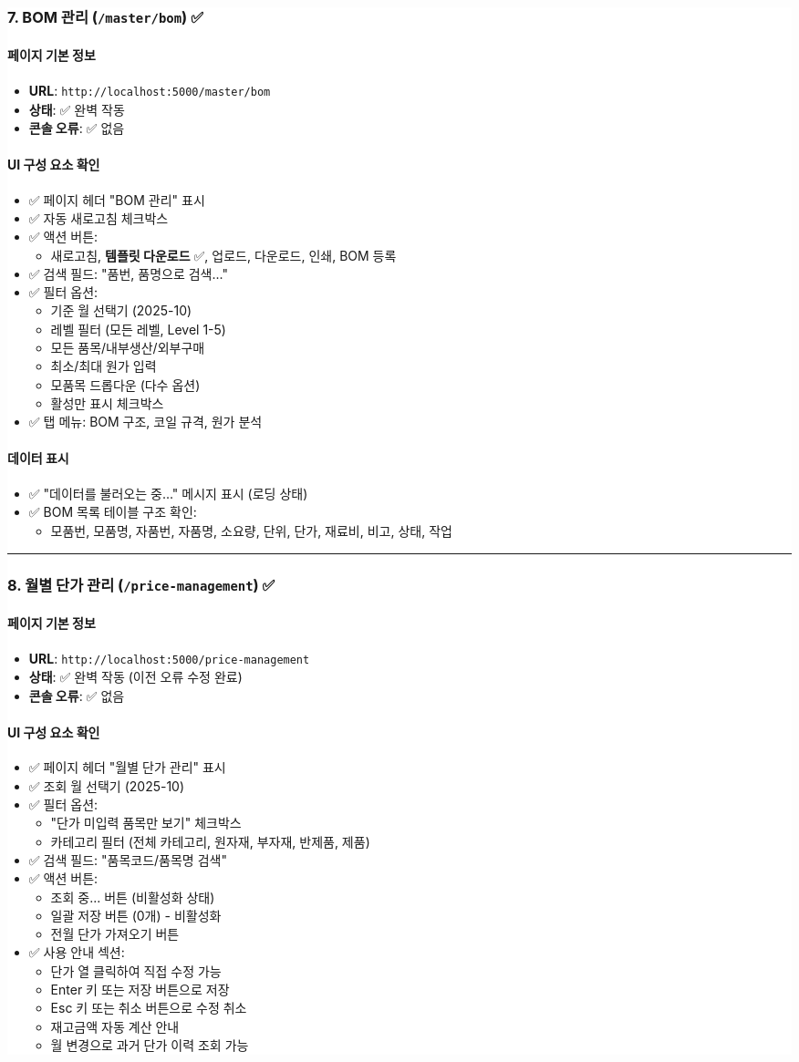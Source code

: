 
### 7. BOM 관리 (`/master/bom`) ✅

#### 페이지 기본 정보
- **URL**: `http://localhost:5000/master/bom`
- **상태**: ✅ 완벽 작동
- **콘솔 오류**: ✅ 없음

#### UI 구성 요소 확인
- ✅ 페이지 헤더 "BOM 관리" 표시
- ✅ 자동 새로고침 체크박스
- ✅ 액션 버튼:
  - 새로고침, **템플릿 다운로드** ✅, 업로드, 다운로드, 인쇄, BOM 등록
- ✅ 검색 필드: "품번, 품명으로 검색..."
- ✅ 필터 옵션:
  - 기준 월 선택기 (2025-10)
  - 레벨 필터 (모든 레벨, Level 1-5)
  - 모든 품목/내부생산/외부구매
  - 최소/최대 원가 입력
  - 모품목 드롭다운 (다수 옵션)
  - 활성만 표시 체크박스
- ✅ 탭 메뉴: BOM 구조, 코일 규격, 원가 분석

#### 데이터 표시
- ✅ "데이터를 불러오는 중..." 메시지 표시 (로딩 상태)
- ✅ BOM 목록 테이블 구조 확인:
  - 모품번, 모품명, 자품번, 자품명, 소요량, 단위, 단가, 재료비, 비고, 상태, 작업

---

### 8. 월별 단가 관리 (`/price-management`) ✅

#### 페이지 기본 정보
- **URL**: `http://localhost:5000/price-management`
- **상태**: ✅ 완벽 작동 (이전 오류 수정 완료)
- **콘솔 오류**: ✅ 없음

#### UI 구성 요소 확인
- ✅ 페이지 헤더 "월별 단가 관리" 표시
- ✅ 조회 월 선택기 (2025-10)
- ✅ 필터 옵션:
  - "단가 미입력 품목만 보기" 체크박스
  - 카테고리 필터 (전체 카테고리, 원자재, 부자재, 반제품, 제품)
- ✅ 검색 필드: "품목코드/품목명 검색"
- ✅ 액션 버튼:
  - 조회 중... 버튼 (비활성화 상태)
  - 일괄 저장 버튼 (0개) - 비활성화
  - 전월 단가 가져오기 버튼
- ✅ 사용 안내 섹션:
  - 단가 열 클릭하여 직접 수정 가능
  - Enter 키 또는 저장 버튼으로 저장
  - Esc 키 또는 취소 버튼으로 수정 취소
  - 재고금액 자동 계산 안내
  - 월 변경으로 과거 단가 이력 조회 가능

